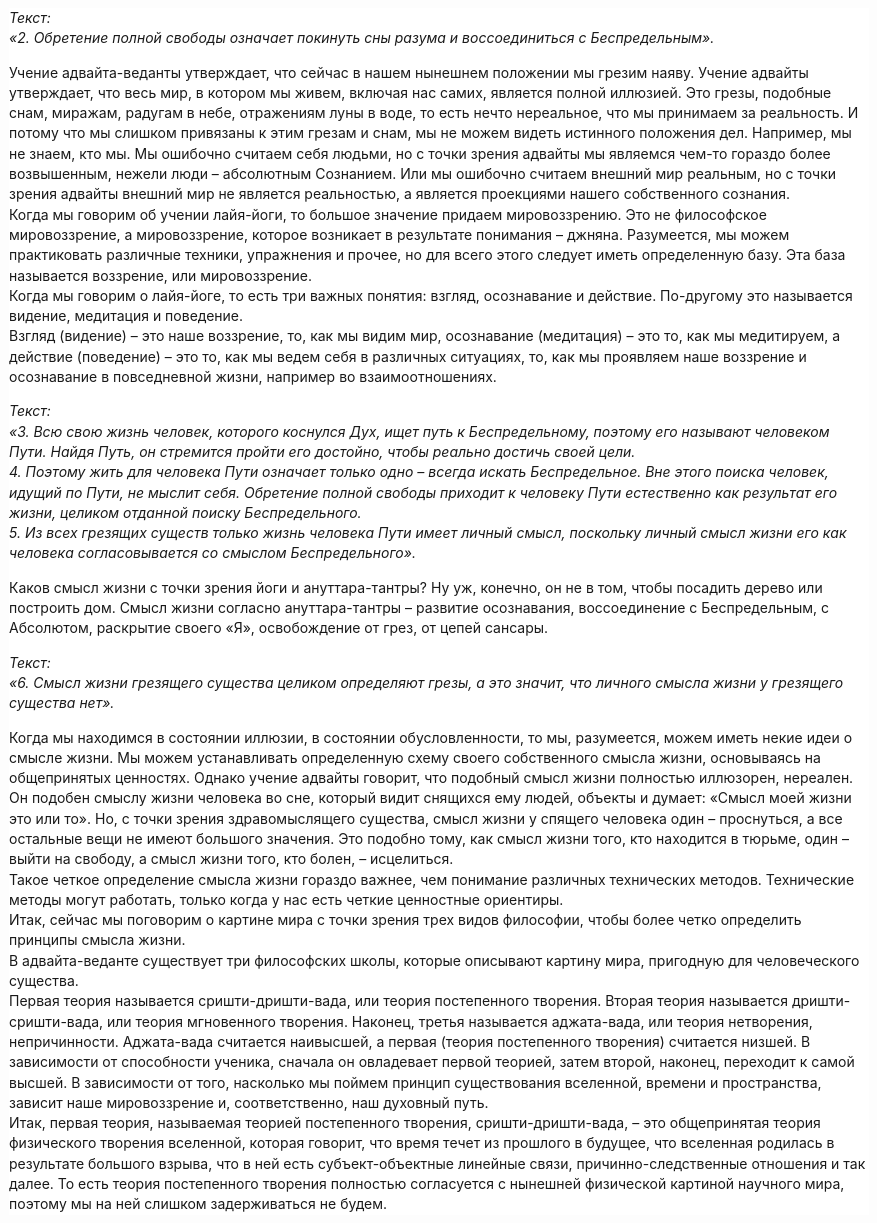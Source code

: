 _Текст:_   
 _«2\. Обретение полной свободы означает покинуть сны разума и воссоединиться с Беспредельным»._   
  
 Учение адвайта-веданты утверждает, что сейчас в нашем нынешнем положении мы грезим наяву. Учение адвайты утверждает, что весь мир, в котором мы живем, включая нас самих, является полной иллюзией. Это грезы, подобные снам, миражам, радугам в небе, отражениям луны в воде, то есть нечто нереальное, что мы принимаем за реальность. И потому что мы слишком привязаны к этим грезам и снам, мы не можем видеть истинного положения дел. Например, мы не знаем, кто мы. Мы ошибочно считаем себя людьми, но с точки зрения адвайты мы являемся чем-то гораздо более возвышенным, нежели люди – абсолютным Сознанием. Или мы ошибочно считаем внешний мир реальным, но с точки зрения адвайты внешний мир не является реальностью, а является проекциями нашего собственного сознания.   
 Когда мы говорим об учении лайя-йоги, то большое значение придаем мировоззрению. Это не философское мировоззрение, а мировоззрение, которое возникает в результате понимания – джняна. Разумеется, мы можем практиковать различные техники, упражнения и прочее, но для всего этого следует иметь определенную базу. Эта база называется воззрение, или мировоззрение.   
 Когда мы говорим о лайя-йоге, то есть три важных понятия: взгляд, осознавание и действие. По-другому это называется видение, медитация и поведение.   
 Взгляд (видение) – это наше воззрение, то, как мы видим мир, осознавание (медитация) – это то, как мы медитируем, а действие (поведение) – это то, как мы ведем себя в различных ситуациях, то, как мы проявляем наше воззрение и осознавание в повседневной жизни, например во взаимоотношениях.   
  
_Текст:_   
 _«3\. Всю свою жизнь человек, которого коснулся Дух, ищет путь к Беспредельному, поэтому его называют человеком Пути. Найдя Путь, он стремится пройти его достойно, чтобы реально достичь своей цели._   
 _4\. Поэтому жить для человека Пути означает только одно – всегда искать Беспредельное. Вне этого поиска человек, идущий по Пути, не мыслит себя. Обретение полной свободы приходит к человеку Пути естественно как результат его жизни, целиком отданной поиску Беспредельного._   
 _5\. Из всех грезящих существ только жизнь человека Пути имеет личный смысл, поскольку личный смысл жизни его как человека согласовывается со смыслом Беспредельного»._   
  
 Каков смысл жизни с точки зрения йоги и ануттара-тантры? Ну уж, конечно, он не в том, чтобы посадить дерево или построить дом. Смысл жизни согласно ануттара-тантры – развитие осознавания, воссоединение с Беспредельным, с Абсолютом, раскрытие своего «Я», освобождение от грез, от цепей сансары.   
  
 _Текст:_   
 _«6\. Смысл жизни грезящего существа целиком определяют грезы, а это значит, что личного смысла жизни у грезящего существа нет»._   
  
 Когда мы находимся в состоянии иллюзии, в состоянии обусловленности, то мы, разумеется, можем иметь некие идеи о смысле жизни. Мы можем устанавливать определенную схему своего собственного смысла жизни, основываясь на общепринятых ценностях. Однако учение адвайты говорит, что подобный смысл жизни полностью иллюзорен, нереален. Он подобен смыслу жизни человека во сне, который видит снящихся ему людей, объекты и думает: «Смысл моей жизни это или то». Но, с точки зрения здравомыслящего существа, смысл жизни у спящего человека один – проснуться, а все остальные вещи не имеют большого значения. Это подобно тому, как смысл жизни того, кто находится в тюрьме, один – выйти на свободу, а смысл жизни того, кто болен, – исцелиться.   
 Такое четкое определение смысла жизни гораздо важнее, чем понимание различных технических методов. Технические методы могут работать, только когда у нас есть четкие ценностные ориентиры.   
 Итак, сейчас мы поговорим о картине мира с точки зрения трех видов философии, чтобы более четко определить принципы смысла жизни.   
 В адвайта-веданте существует три философских школы, которые описывают картину мира, пригодную для человеческого существа.   
 Первая теория называется сришти-дришти-вада, или теория постепенного творения. Вторая теория называется дришти-сришти-вада, или теория мгновенного творения. Наконец, третья называется аджата-вада, или теория нетворения, непричинности. Аджата-вада считается наивысшей, а первая (теория постепенного творения) считается низшей. В зависимости от способности ученика, сначала он овладевает первой теорией, затем второй, наконец, переходит к самой высшей. В зависимости от того, насколько мы поймем принцип существования вселенной, времени и пространства, зависит наше мировоззрение и, соответственно, наш духовный путь.   
 Итак, первая теория, называемая теорией постепенного творения, сришти-дришти-вада, – это общепринятая теория физического творения вселенной, которая говорит, что время течет из прошлого в будущее, что вселенная родилась в результате большого взрыва, что в ней есть субъект-объектные линейные связи, причинно-следственные отношения и так далее. То есть теория постепенного творения полностью согласуется с нынешней физической картиной научного мира, поэтому мы на ней слишком задерживаться не будем.   